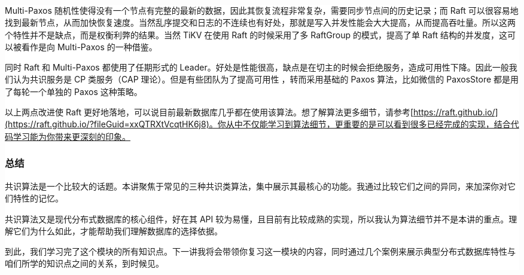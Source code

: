Multi-Paxos
随机性使得没有一个节点有完整的最新的数据，因此其恢复流程非常复杂，需要同步节点间的历史记录；而
Raft
可以很容易地找到最新节点，从而加快恢复速度。当然乱序提交和日志的不连续也有好处，那就是写入并发性能会大大提高，从而提高吞吐量。所以这两个特性并不是缺点，而是权衡利弊的结果。当然
TiKV 在使用 Raft 的时候采用了多 RaftGroup 的模式，提高了单 Raft
结构的并发度，这可以被看作是向 Multi-Paxos 的一种借鉴。

同时 Raft 和 Multi-Paxos 都使用了任期形式的
Leader。好处是性能很高，缺点是在切主的时候会拒绝服务，造成可用性下降。因此一般我们认为共识服务是
CP 类服务（CAP 理论）。但是有些团队为了提高可用性 ，转而采用基础的 Paxos
算法，比如微信的 PaxosStore 都是用了每轮一个单独的 Paxos 这种策略。

以上两点改进使 Raft
更好地落地，可以说目前最新数据库几乎都在使用该算法。想了解算法更多细节，请参考[https://raft.github.io/](https://raft.github.io/?fileGuid=xxQTRXtVcqtHK6j8)。你从中不仅能学习到算法细节，更重要的是可以看到很多已经完成的实现，结合代码学习能为你带来更深刻的印象。

### 总结

共识算法是一个比较大的话题。本讲聚焦于常见的三种共识类算法，集中展示其最核心的功能。我通过比较它们之间的异同，来加深你对它们特性的记忆。

共识算法又是现代分布式数据库的核心组件，好在其 API
较为易懂，且目前有比较成熟的实现，所以我认为算法细节并不是本讲的重点。理解它们为什么如此，才能帮助我们理解数据库的选择依据。

到此，我们学习完了这个模块的所有知识点。下一讲我将会带领你复习这一模块的内容，同时通过几个案例来展示典型分布式数据库特性与咱们所学的知识点之间的关系，到时候见。
